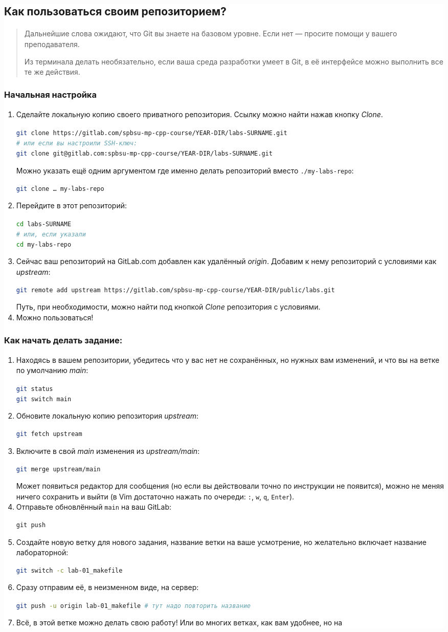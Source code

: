 ## Как пользоваться своим репозиторием?

> Дальнейшие слова ожидают, что Git вы знаете на базовом уровне. Если нет — просите помощи у вашего
> преподавателя.
>
> Из терминала делать необязательно, если ваша среда разработки умеет в Git, в её интерфейсе можно
> выполнить все те же действия.

### Начальная настройка

1. Сделайте локальную копию своего приватного репозитория. Ссылку можно найти нажав кнопку *Clone*.
   ```sh
   git clone https://gitlab.com/spbsu-mp-cpp-course/YEAR-DIR/labs-SURNAME.git
   # или если вы настроили SSH-ключ:
   git clone git@gitlab.com:spbsu-mp-cpp-course/YEAR-DIR/labs-SURNAME.git
   ```
   Можно указать ещё одним аргументом где именно делать репозиторий вместо `./my-labs-repo`:
   ```sh
   git clone … my-labs-repo
   ```
1. Перейдите в этот репозиторий:
   ```sh
   cd labs-SURNAME
   # или, если указали
   cd my-labs-repo
   ```
1. Сейчас ваш репозиторий на GitLab.com добавлен как удалённый *origin*. Добавим к нему репозиторий
   с условиями как *upstream*:
   ```sh
   git remote add upstream https://gitlab.com/spbsu-mp-cpp-course/YEAR-DIR/public/labs.git
   ```
   Путь, при необходимости, можно найти под кнопкой *Clone* репозитория с условиями.
1. Можно пользоваться!

### Как начать делать задание:

1. Находясь в вашем репозитории, убедитесь что у вас нет не сохранённых, но нужных вам изменений,
   и что вы на ветке по умолчанию *main*:
   ```sh
   git status
   git switch main
   ```
1. Обновите локальную копию репозитория *upstream*:
   ```sh
   git fetch upstream
   ```
1. Включите в свой *main* изменения из *upstream/main*:
   ```sh
   git merge upstream/main
   ```
   Может появиться редактор для сообщения (но если вы действовали точно по инструкции не появится),
   можно не меняя ничего сохранить и выйти (в Vim достаточно нажать по очереди: `:`, `w`, `q`,
   `Enter`).
1. Отправьте обновлённый `main` на ваш GitLab:
   ```
   git push
   ```
1. Создайте новую ветку для нового задания, название ветки на ваше усмотрение, но желательно
   включает название лабораторной:
   ```sh
   git switch -c lab-01_makefile
   ```
1. Сразу отправим её, в неизменном виде, на сервер:
   ```sh
   git push -u origin lab-01_makefile # тут надо повторить название
   ```
1. Всё, в этой ветке можно делать свою работу! Или во многих ветках, как вам удобнее, но на